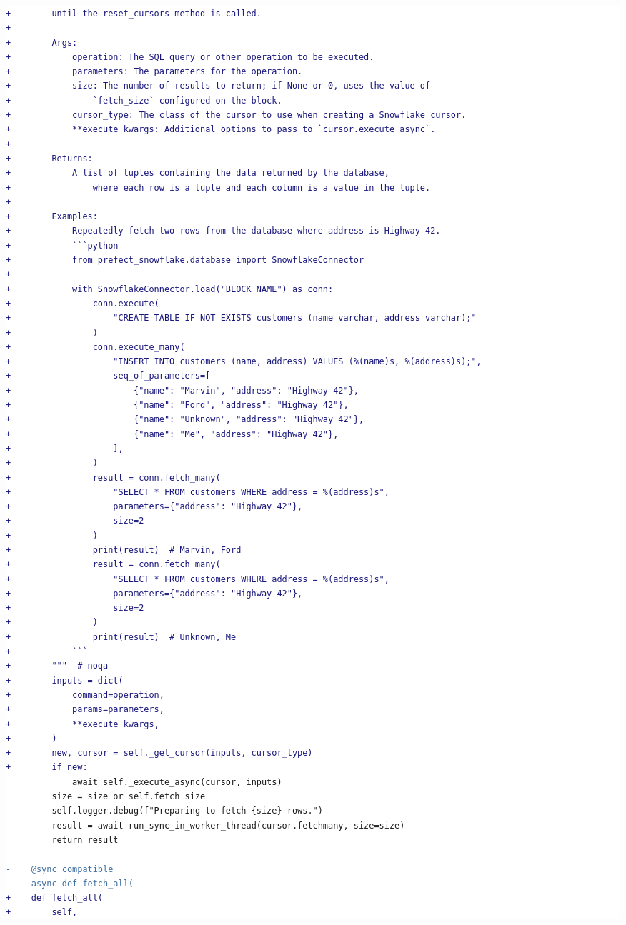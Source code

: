 ```diff
+        until the reset_cursors method is called.
+
+        Args:
+            operation: The SQL query or other operation to be executed.
+            parameters: The parameters for the operation.
+            size: The number of results to return; if None or 0, uses the value of
+                `fetch_size` configured on the block.
+            cursor_type: The class of the cursor to use when creating a Snowflake cursor.
+            **execute_kwargs: Additional options to pass to `cursor.execute_async`.
+
+        Returns:
+            A list of tuples containing the data returned by the database,
+                where each row is a tuple and each column is a value in the tuple.
+
+        Examples:
+            Repeatedly fetch two rows from the database where address is Highway 42.
+            ```python
+            from prefect_snowflake.database import SnowflakeConnector
+
+            with SnowflakeConnector.load("BLOCK_NAME") as conn:
+                conn.execute(
+                    "CREATE TABLE IF NOT EXISTS customers (name varchar, address varchar);"
+                )
+                conn.execute_many(
+                    "INSERT INTO customers (name, address) VALUES (%(name)s, %(address)s);",
+                    seq_of_parameters=[
+                        {"name": "Marvin", "address": "Highway 42"},
+                        {"name": "Ford", "address": "Highway 42"},
+                        {"name": "Unknown", "address": "Highway 42"},
+                        {"name": "Me", "address": "Highway 42"},
+                    ],
+                )
+                result = conn.fetch_many(
+                    "SELECT * FROM customers WHERE address = %(address)s",
+                    parameters={"address": "Highway 42"},
+                    size=2
+                )
+                print(result)  # Marvin, Ford
+                result = conn.fetch_many(
+                    "SELECT * FROM customers WHERE address = %(address)s",
+                    parameters={"address": "Highway 42"},
+                    size=2
+                )
+                print(result)  # Unknown, Me
+            ```
+        """  # noqa
+        inputs = dict(
+            command=operation,
+            params=parameters,
+            **execute_kwargs,
+        )
+        new, cursor = self._get_cursor(inputs, cursor_type)
+        if new:
             await self._execute_async(cursor, inputs)
         size = size or self.fetch_size
         self.logger.debug(f"Preparing to fetch {size} rows.")
         result = await run_sync_in_worker_thread(cursor.fetchmany, size=size)
         return result
 
-    @sync_compatible
-    async def fetch_all(
+    def fetch_all(
+        self,
```
